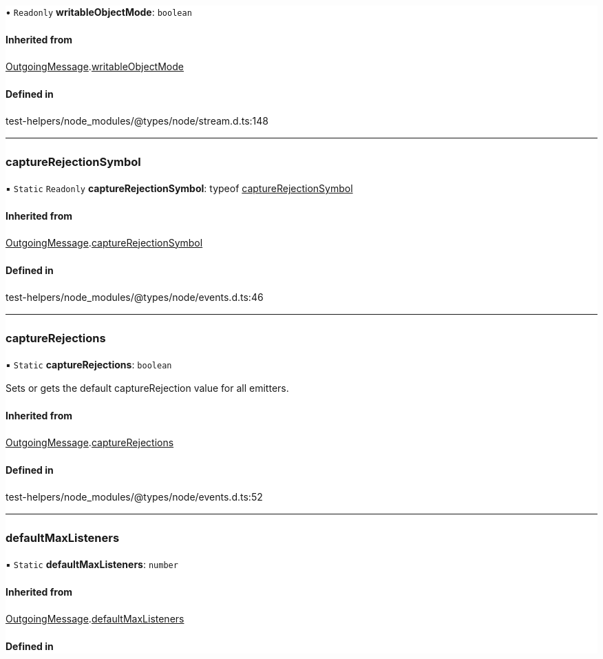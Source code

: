 • `Readonly` **writableObjectMode**: `boolean`

#### Inherited from

[OutgoingMessage](http.outgoingmessage.md).[writableObjectMode](http.outgoingmessage.md#writableobjectmode)

#### Defined in

test-helpers/node_modules/@types/node/stream.d.ts:148

___

### captureRejectionSymbol

▪ `Static` `Readonly` **captureRejectionSymbol**: typeof [captureRejectionSymbol](http.server.md#capturerejectionsymbol)

#### Inherited from

[OutgoingMessage](http.outgoingmessage.md).[captureRejectionSymbol](http.outgoingmessage.md#capturerejectionsymbol)

#### Defined in

test-helpers/node_modules/@types/node/events.d.ts:46

___

### captureRejections

▪ `Static` **captureRejections**: `boolean`

Sets or gets the default captureRejection value for all emitters.

#### Inherited from

[OutgoingMessage](http.outgoingmessage.md).[captureRejections](http.outgoingmessage.md#capturerejections)

#### Defined in

test-helpers/node_modules/@types/node/events.d.ts:52

___

### defaultMaxListeners

▪ `Static` **defaultMaxListeners**: `number`

#### Inherited from

[OutgoingMessage](http.outgoingmessage.md).[defaultMaxListeners](http.outgoingmessage.md#defaultmaxlisteners)

#### Defined in
